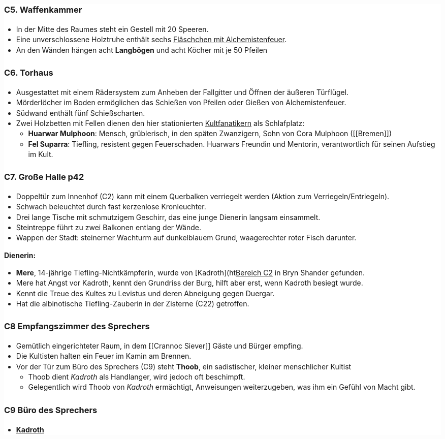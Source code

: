 ### C5. Waffenkammer

-   In der Mitte des Raumes steht ein Gestell mit 20 Speeren.
-   Eine unverschlossene Holztruhe enthält sechs [Fläschchen mit Alchemistenfeuer](https://5e.tools/items.html#alchemist's%20fire%20(flask)_phb).
-   An den Wänden hängen acht **Langbögen** und acht Köcher mit je 50 Pfeilen

### C6. Torhaus

-   Ausgestattet mit einem Rädersystem zum Anheben der Fallgitter und Öffnen der äußeren Türflügel.
-   Mörderlöcher im Boden ermöglichen das Schießen von Pfeilen oder Gießen von Alchemistenfeuer.
-   Südwand enthält fünf Schießscharten.
-   Zwei Holzbetten mit Fellen dienen den hier stationierten [Kultfanatikern](https://5e.tools/bestiary.html#cult%20fanatic_mm) als Schlafplatz:
    -   **Huarwar Mulphoon**: Mensch, grüblerisch, in den späten Zwanzigern, Sohn von Cora Mulphoon ([[Bremen]])
    -   **Fel Suparra**: Tiefling, resistent gegen Feuerschaden. Huarwars Freundin und Mentorin, verantwortlich für seinen Aufstieg im Kult.

### C7. Große Halle p42

-   Doppeltür zum Innenhof (C2) kann mit einem Querbalken verriegelt werden (Aktion zum Verriegeln/Entriegeln).
-   Schwach beleuchtet durch fast kerzenlose Kronleuchter.
-   Drei lange Tische mit schmutzigem Geschirr, das eine junge Dienerin langsam einsammelt.
-   Steintreppe führt zu zwei Balkonen entlang der Wände.
-   Wappen der Stadt: steinerner Wachturm auf dunkelblauem Grund, waagerechter roter Fisch darunter.

**Dienerin:**
-   **Mere**, 14-jährige Tiefling-Nichtkämpferin, wurde von [Kadroth](ht[Bereich C2](https://5e.tools/adventure.html#idrotf,4,c2.%20snowy%20courtyard,0tps://5e.tools/bestiary.html#kadroth_idrotf) in Bryn Shander gefunden.
-   Mere hat Angst vor Kadroth, kennt den Grundriss der Burg, hilft aber erst, wenn Kadroth besiegt wurde.
-   Kennt die Treue des Kultes zu Levistus und deren Abneigung gegen Duergar.
-   Hat die albinotische Tiefling-Zauberin in der Zisterne (C22) getroffen.

### C8  Empfangszimmer des Sprechers

-   Gemütlich eingerichteter Raum, in dem [[Crannoc Siever]] Gäste und Bürger empfing.
-   Die Kultisten halten ein Feuer im Kamin am Brennen.
-   Vor der Tür zum Büro des Sprechers (C9) steht **Thoob**, ein sadistischer, kleiner menschlicher Kultist
    -   Thoob dient *Kadroth* als Handlanger, wird jedoch oft beschimpft.
    -   Gelegentlich wird Thoob von *Kadroth* ermächtigt, Anweisungen weiterzugeben, was ihm ein Gefühl von Macht gibt.

### C9  Büro des Sprechers

-   **[Kadroth](https://5e.tools/bestiary.html#kadroth_idrotf)**
    